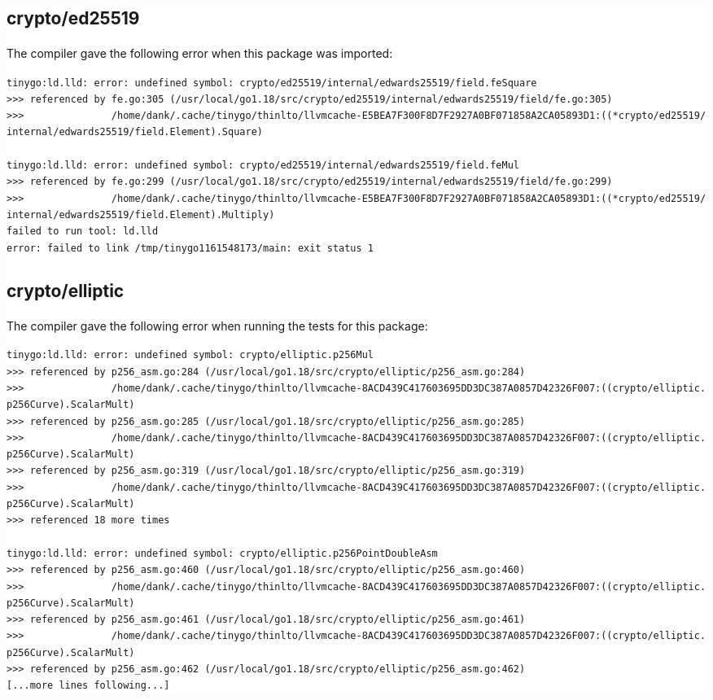 




## crypto/ed25519



The compiler gave the following error when this package was imported:


    tinygo:ld.lld: error: undefined symbol: crypto/ed25519/internal/edwards25519/field.feSquare
    >>> referenced by fe.go:305 (/usr/local/go1.18/src/crypto/ed25519/internal/edwards25519/field/fe.go:305)
    >>>               /home/dank/.cache/tinygo/thinlto/llvmcache-E5BEA7F300F8D7F2927A0BF071858A2CA05893D1:((*crypto/ed25519/internal/edwards25519/field.Element).Square)
    
    tinygo:ld.lld: error: undefined symbol: crypto/ed25519/internal/edwards25519/field.feMul
    >>> referenced by fe.go:299 (/usr/local/go1.18/src/crypto/ed25519/internal/edwards25519/field/fe.go:299)
    >>>               /home/dank/.cache/tinygo/thinlto/llvmcache-E5BEA7F300F8D7F2927A0BF071858A2CA05893D1:((*crypto/ed25519/internal/edwards25519/field.Element).Multiply)
    failed to run tool: ld.lld
    error: failed to link /tmp/tinygo1161548173/main: exit status 1






## crypto/elliptic



The compiler gave the following error when running the tests for this package:


    tinygo:ld.lld: error: undefined symbol: crypto/elliptic.p256Mul
    >>> referenced by p256_asm.go:284 (/usr/local/go1.18/src/crypto/elliptic/p256_asm.go:284)
    >>>               /home/dank/.cache/tinygo/thinlto/llvmcache-8ACD439C417603695DD3DC387A0857D42326F007:((crypto/elliptic.p256Curve).ScalarMult)
    >>> referenced by p256_asm.go:285 (/usr/local/go1.18/src/crypto/elliptic/p256_asm.go:285)
    >>>               /home/dank/.cache/tinygo/thinlto/llvmcache-8ACD439C417603695DD3DC387A0857D42326F007:((crypto/elliptic.p256Curve).ScalarMult)
    >>> referenced by p256_asm.go:319 (/usr/local/go1.18/src/crypto/elliptic/p256_asm.go:319)
    >>>               /home/dank/.cache/tinygo/thinlto/llvmcache-8ACD439C417603695DD3DC387A0857D42326F007:((crypto/elliptic.p256Curve).ScalarMult)
    >>> referenced 18 more times
    
    tinygo:ld.lld: error: undefined symbol: crypto/elliptic.p256PointDoubleAsm
    >>> referenced by p256_asm.go:460 (/usr/local/go1.18/src/crypto/elliptic/p256_asm.go:460)
    >>>               /home/dank/.cache/tinygo/thinlto/llvmcache-8ACD439C417603695DD3DC387A0857D42326F007:((crypto/elliptic.p256Curve).ScalarMult)
    >>> referenced by p256_asm.go:461 (/usr/local/go1.18/src/crypto/elliptic/p256_asm.go:461)
    >>>               /home/dank/.cache/tinygo/thinlto/llvmcache-8ACD439C417603695DD3DC387A0857D42326F007:((crypto/elliptic.p256Curve).ScalarMult)
    >>> referenced by p256_asm.go:462 (/usr/local/go1.18/src/crypto/elliptic/p256_asm.go:462)
    [...more lines following...]
